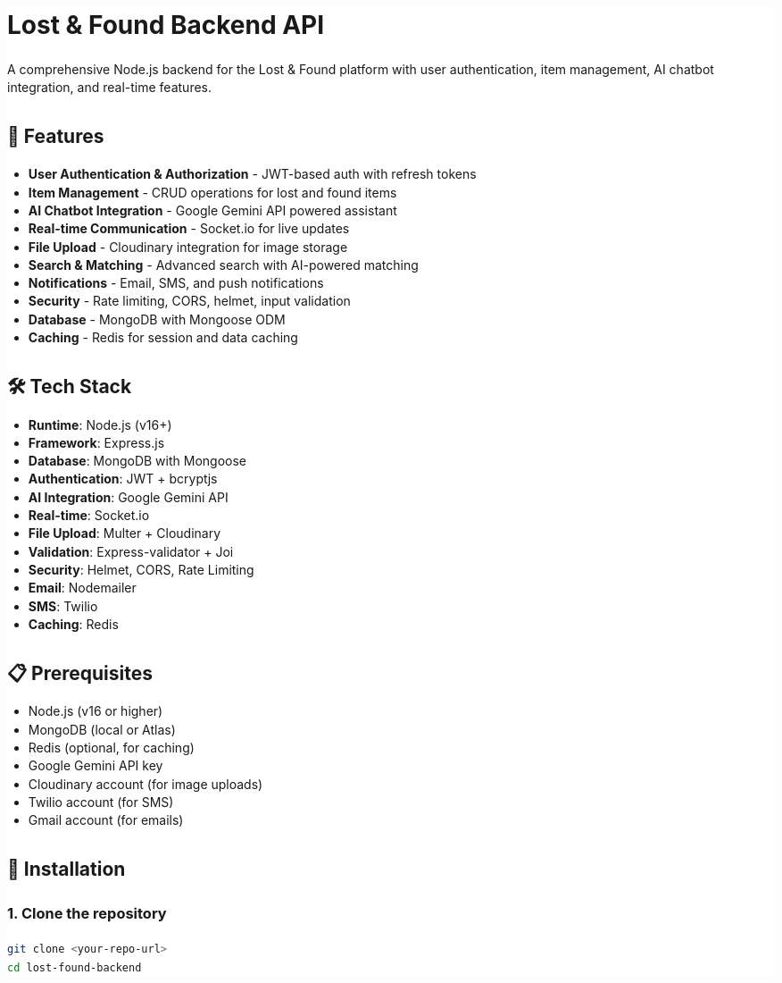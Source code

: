 # Lost & Found Backend API

A comprehensive Node.js backend for the Lost & Found platform with user authentication, item management, AI chatbot integration, and real-time features.

## 🚀 Features

- **User Authentication & Authorization** - JWT-based auth with refresh tokens
- **Item Management** - CRUD operations for lost and found items
- **AI Chatbot Integration** - Google Gemini API powered assistant
- **Real-time Communication** - Socket.io for live updates
- **File Upload** - Cloudinary integration for image storage
- **Search & Matching** - Advanced search with AI-powered matching
- **Notifications** - Email, SMS, and push notifications
- **Security** - Rate limiting, CORS, helmet, input validation
- **Database** - MongoDB with Mongoose ODM
- **Caching** - Redis for session and data caching

## 🛠️ Tech Stack

- **Runtime**: Node.js (v16+)
- **Framework**: Express.js
- **Database**: MongoDB with Mongoose
- **Authentication**: JWT + bcryptjs
- **AI Integration**: Google Gemini API
- **Real-time**: Socket.io
- **File Upload**: Multer + Cloudinary
- **Validation**: Express-validator + Joi
- **Security**: Helmet, CORS, Rate Limiting
- **Email**: Nodemailer
- **SMS**: Twilio
- **Caching**: Redis

## 📋 Prerequisites

- Node.js (v16 or higher)
- MongoDB (local or Atlas)
- Redis (optional, for caching)
- Google Gemini API key
- Cloudinary account (for image uploads)
- Twilio account (for SMS)
- Gmail account (for emails)

## 🚀 Installation

### 1. Clone the repository
```bash
git clone <your-repo-url>
cd lost-found-backend
```
